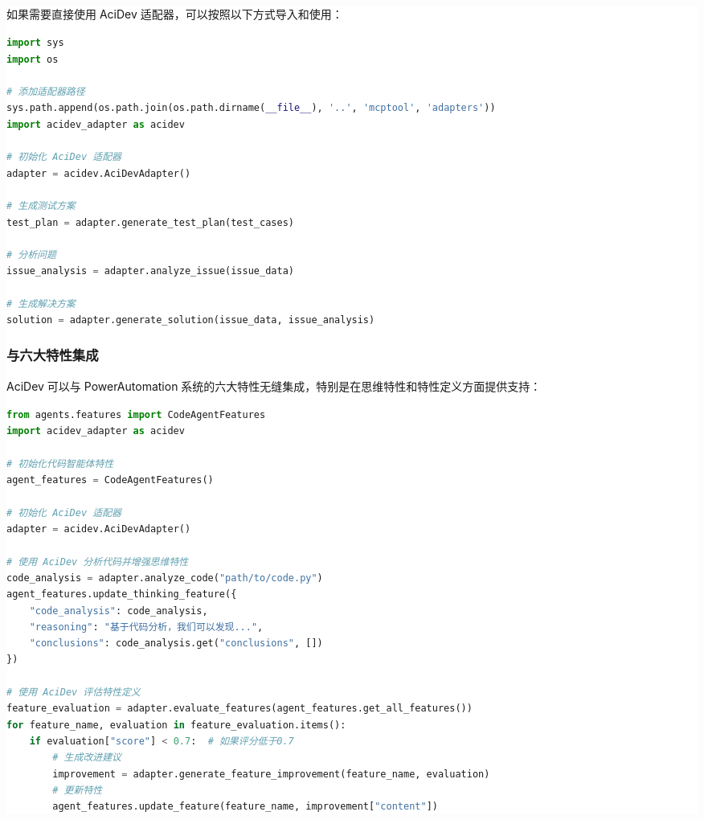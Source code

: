 如果需要直接使用 AciDev 适配器，可以按照以下方式导入和使用：

```python
import sys
import os

# 添加适配器路径
sys.path.append(os.path.join(os.path.dirname(__file__), '..', 'mcptool', 'adapters'))
import acidev_adapter as acidev

# 初始化 AciDev 适配器
adapter = acidev.AciDevAdapter()

# 生成测试方案
test_plan = adapter.generate_test_plan(test_cases)

# 分析问题
issue_analysis = adapter.analyze_issue(issue_data)

# 生成解决方案
solution = adapter.generate_solution(issue_data, issue_analysis)
```

### 与六大特性集成

AciDev 可以与 PowerAutomation 系统的六大特性无缝集成，特别是在思维特性和特性定义方面提供支持：

```python
from agents.features import CodeAgentFeatures
import acidev_adapter as acidev

# 初始化代码智能体特性
agent_features = CodeAgentFeatures()

# 初始化 AciDev 适配器
adapter = acidev.AciDevAdapter()

# 使用 AciDev 分析代码并增强思维特性
code_analysis = adapter.analyze_code("path/to/code.py")
agent_features.update_thinking_feature({
    "code_analysis": code_analysis,
    "reasoning": "基于代码分析，我们可以发现...",
    "conclusions": code_analysis.get("conclusions", [])
})

# 使用 AciDev 评估特性定义
feature_evaluation = adapter.evaluate_features(agent_features.get_all_features())
for feature_name, evaluation in feature_evaluation.items():
    if evaluation["score"] < 0.7:  # 如果评分低于0.7
        # 生成改进建议
        improvement = adapter.generate_feature_improvement(feature_name, evaluation)
        # 更新特性
        agent_features.update_feature(feature_name, improvement["content"])
```
